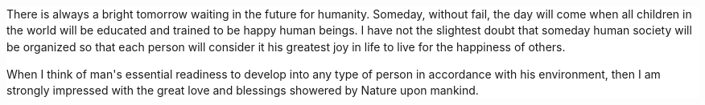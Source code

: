 There is always a bright tomorrow waiting in the future for humanity. Someday, without fail, the day will come when all children in the world will be educated and trained to be happy human beings. I have not the slightest doubt that someday human society will be organized so that each person will consider it his greatest joy in life to live for the happiness of others.

When I think of man's essential readiness to develop into any type of person in accordance with his environment, then I am strongly impressed with the great love and blessings showered by Nature upon mankind.
